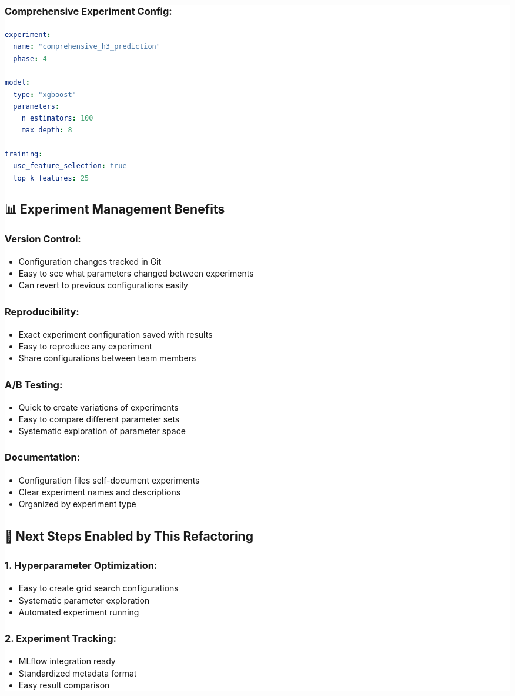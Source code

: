 ### **Comprehensive Experiment Config:**
```yaml
experiment:
  name: "comprehensive_h3_prediction"
  phase: 4

model:
  type: "xgboost"
  parameters:
    n_estimators: 100
    max_depth: 8

training:
  use_feature_selection: true
  top_k_features: 25
```

## 📊 **Experiment Management Benefits**

### **Version Control:**
- Configuration changes tracked in Git
- Easy to see what parameters changed between experiments
- Can revert to previous configurations easily

### **Reproducibility:**
- Exact experiment configuration saved with results
- Easy to reproduce any experiment
- Share configurations between team members

### **A/B Testing:**
- Quick to create variations of experiments
- Easy to compare different parameter sets
- Systematic exploration of parameter space

### **Documentation:**
- Configuration files self-document experiments
- Clear experiment names and descriptions
- Organized by experiment type

## 🎯 **Next Steps Enabled by This Refactoring**

### **1. Hyperparameter Optimization:**
- Easy to create grid search configurations
- Systematic parameter exploration
- Automated experiment running

### **2. Experiment Tracking:**
- MLflow integration ready
- Standardized metadata format
- Easy result comparison
